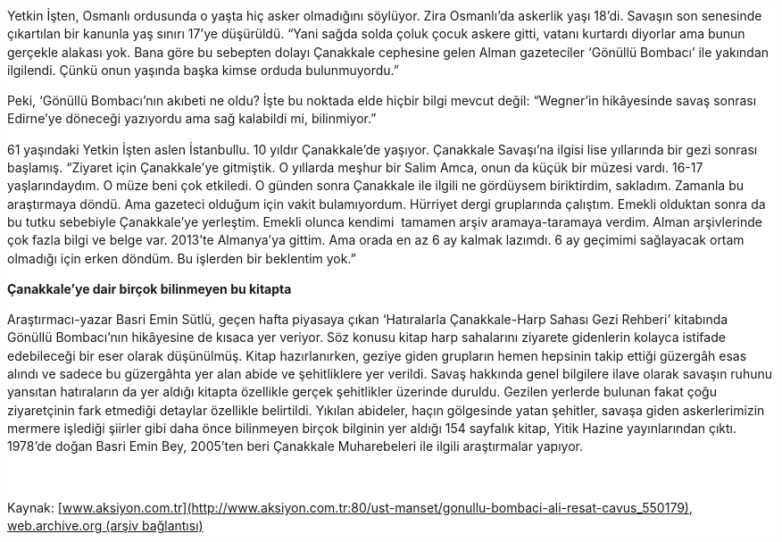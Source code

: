   Yetkin İşten, Osmanlı ordusunda o yaşta hiç asker olmadığını söylüyor. Zira Osmanlı’da askerlik yaşı 18’di. Savaşın son senesinde çıkartılan bir kanunla yaş sınırı 17’ye düşürüldü. “Yani sağda solda çoluk çocuk askere gitti, vatanı kurtardı diyorlar ama bunun gerçekle alakası yok. Bana göre bu sebepten dolayı Çanakkale cephesine gelen Alman gazeteciler ‘Gönüllü Bombacı’ ile yakından ilgilendi. Çünkü onun yaşında başka kimse orduda bulunmuyordu.”
 </p>
 <p>
  Peki, ‘Gönüllü Bombacı’nın akıbeti ne oldu? İşte bu noktada elde hiçbir bilgi mevcut değil: “Wegner’in hikâyesinde savaş sonrası Edirne’ye döneceği yazıyordu ama sağ kalabildi mi, bilinmiyor.”
 </p>
 <p>
  61 yaşındaki Yetkin İşten aslen İstanbullu. 10 yıldır Çanakkale’de yaşıyor. Çanakkale Savaşı’na ilgisi lise yıllarında bir gezi sonrası başlamış. “Ziyaret için Çanakkale’ye gitmiştik. O yıllarda meşhur bir Salim Amca, onun da küçük bir müzesi vardı. 16-17 yaşlarındaydım. O müze beni çok etkiledi. O günden sonra Çanakkale ile ilgili ne gördüysem biriktirdim, sakladım. Zamanla bu araştırmaya döndü. Ama gazeteci olduğum için vakit bulamıyordum. Hürriyet dergi gruplarında çalıştım. Emekli olduktan sonra da bu tutku sebebiyle Çanakkale’ye yerleştim. Emekli olunca kendimi
  <img alt="" src="http://web.archive.org/web/20151213060050im_/http://medya.aksiyon.com.tr//aksiyon/2015/03/16/566407.jpg "/>
  tamamen arşiv aramaya-taramaya verdim. Alman arşivlerinde çok fazla bilgi ve belge var. 2013’te Almanya’ya gittim. Ama orada en az 6 ay kalmak lazımdı. 6 ay geçimimi sağlayacak ortam olmadığı için erken döndüm. Bu işlerden bir beklentim yok.”
 </p>
 <p>
  <strong>
   Çanakkale’ye dair birçok bilinmeyen bu kitapta
  </strong>
 </p>
 <p>
  Araştırmacı-yazar Basri Emin Sütlü, geçen hafta piyasaya çıkan ‘Hatıralarla Çanakkale-Harp Sahası Gezi Rehberi’ kitabında Gönüllü Bombacı’nın hikâyesine de kısaca yer veriyor. Söz konusu kitap harp sahalarını ziyarete gidenlerin kolayca istifade edebileceği bir eser olarak düşünülmüş. Kitap hazırlanırken, geziye giden grupların hemen hepsinin takip ettiği güzergâh esas alındı ve sadece bu güzergâhta yer alan abide ve şehitliklere yer verildi. Savaş hakkında genel bilgilere ilave olarak savaşın ruhunu yansıtan hatıraların da yer aldığı kitapta özellikle gerçek şehitlikler üzerinde duruldu. Gezilen yerlerde bulunan fakat çoğu ziyaretçinin fark etmediği detaylar özellikle belirtildi. Yıkılan abideler, haçın gölgesinde yatan şehitler, savaşa giden askerlerimizin mermere işlediği şiirler gibi daha önce bilinmeyen birçok bilginin yer aldığı 154 sayfalık kitap, Yitik Hazine yayınlarından çıktı. 1978’de doğan Basri Emin Bey, 2005’ten beri Çanakkale Muharebeleri ile ilgili araştırmalar yapıyor.
 </p>
 <p>
  <img alt="" src="http://web.archive.org/web/20151213060050im_/http://medya.aksiyon.com.tr//aksiyon/2015/03/16/566408.jpg "/>
 </p>
</div>


Kaynak: [www.aksiyon.com.tr](http://www.aksiyon.com.tr:80/ust-manset/gonullu-bombaci-ali-resat-cavus_550179), [web.archive.org (arşiv bağlantısı)](http://web.archive.org/web/20151213060050/http://www.aksiyon.com.tr:80/ust-manset/gonullu-bombaci-ali-resat-cavus_550179)
